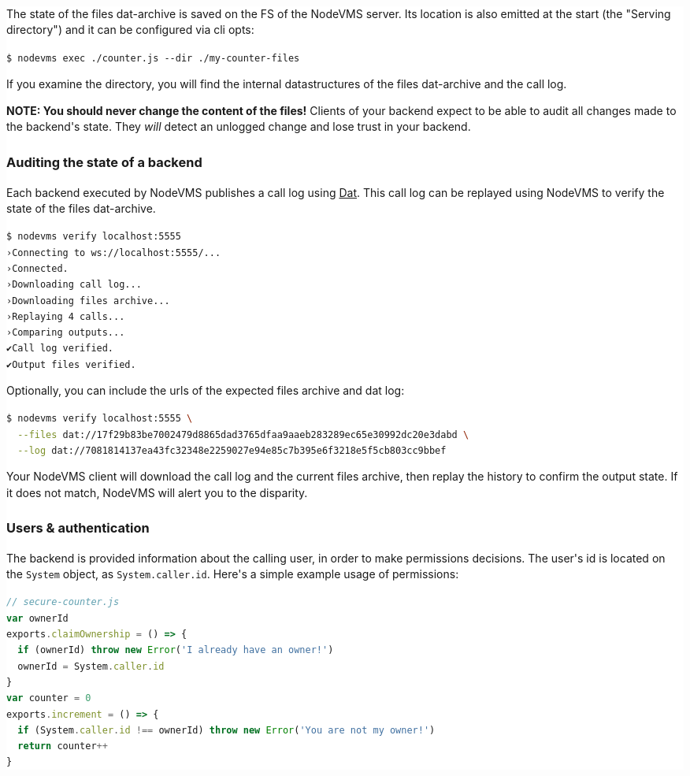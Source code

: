 The state of the files dat-archive is saved on the FS of the NodeVMS server. Its location is also emitted at the start (the "Serving directory") and it can be configured via cli opts:

```
$ nodevms exec ./counter.js --dir ./my-counter-files
```

If you examine the directory, you will find the internal datastructures of the files dat-archive and the call log.

**NOTE: You should never change the content of the files!** Clients of your backend expect to be able to audit all changes made to the backend's state. They *will* detect an unlogged change and lose trust in your backend.

### Auditing the state of a backend

Each backend executed by NodeVMS publishes a call log using [Dat](https://beakerbrowser.com/docs/inside-beaker/dat-files-protocol.html). This call log can be replayed using NodeVMS to verify the state of the files dat-archive.

```bash
$ nodevms verify localhost:5555
›Connecting to ws://localhost:5555/...
›Connected.
›Downloading call log...
›Downloading files archive...
›Replaying 4 calls...
›Comparing outputs...
✔Call log verified.
✔Output files verified.
```

Optionally, you can include the urls of the expected files archive and dat log:

```bash
$ nodevms verify localhost:5555 \
  --files dat://17f29b83be7002479d8865dad3765dfaa9aaeb283289ec65e30992dc20e3dabd \
  --log dat://7081814137ea43fc32348e2259027e94e85c7b395e6f3218e5f5cb803cc9bbef
```

Your NodeVMS client will download the call log and the current files archive, then replay the history to confirm the output state. If it does not match, NodeVMS will alert you to the disparity.


### Users & authentication

The backend is provided information about the calling user, in order to make permissions decisions. The user's id is located on the `System` object, as `System.caller.id`. Here's a simple example usage of permissions:

```js
// secure-counter.js
var ownerId
exports.claimOwnership = () => {
  if (ownerId) throw new Error('I already have an owner!')
  ownerId = System.caller.id
}
var counter = 0
exports.increment = () => {
  if (System.caller.id !== ownerId) throw new Error('You are not my owner!')
  return counter++
}
```
